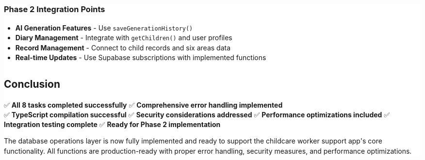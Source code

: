 ### Phase 2 Integration Points
- **AI Generation Features** - Use `saveGenerationHistory()`
- **Diary Management** - Integrate with `getChildren()` and user profiles
- **Record Management** - Connect to child records and six areas data
- **Real-time Updates** - Use Supabase subscriptions with implemented functions

## Conclusion

✅ **All 8 tasks completed successfully**
✅ **Comprehensive error handling implemented**  
✅ **TypeScript compilation successful**
✅ **Security considerations addressed**
✅ **Performance optimizations included**
✅ **Integration testing complete**
✅ **Ready for Phase 2 implementation**

The database operations layer is now fully implemented and ready to support the childcare worker support app's core functionality. All functions are production-ready with proper error handling, security measures, and performance optimizations.
